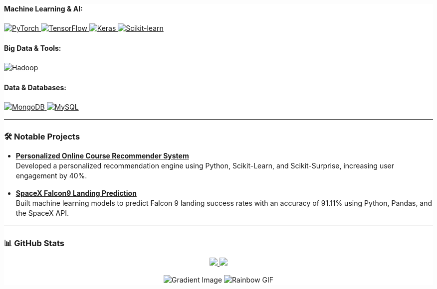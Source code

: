 #### Machine Learning & AI:
<p align="left">
  <a href="https://pytorch.org/" target="_blank"> <img src="https://raw.githubusercontent.com/devicons/devicon/master/icons/pytorch/pytorch-original.svg" alt="PyTorch" width="40" height="40"/> </a>
  <a href="https://www.tensorflow.org/" target="_blank"> <img src="https://raw.githubusercontent.com/devicons/devicon/master/icons/tensorflow/tensorflow-original.svg" alt="TensorFlow" width="40" height="40"/> </a>
  <a href="https://keras.io/" target="_blank"> <img src="https://upload.wikimedia.org/wikipedia/commons/a/ae/Keras_logo.svg" alt="Keras" width="40" height="40"/> </a>
  <a href="https://scikit-learn.org/" target="_blank"> <img src="https://upload.wikimedia.org/wikipedia/commons/0/05/Scikit_learn_logo_small.svg" alt="Scikit-learn" width="40" height="40"/> </a>
</p>

#### Big Data & Tools:
<p align="left">
  <a href="https://hadoop.apache.org/" target="_blank"> <img src="https://raw.githubusercontent.com/devicons/devicon/master/icons/hadoop/hadoop-original.svg" alt="Hadoop" width="40" height="40"/> </a>
</p>

#### Data & Databases:
<p align="left">
  <a href="https://www.mongodb.com/" target="_blank"> <img src="https://raw.githubusercontent.com/devicons/devicon/master/icons/mongodb/mongodb-original-wordmark.svg" alt="MongoDB" width="40" height="40"/> </a>
  <a href="https://www.mysql.com/" target="_blank"> <img src="https://raw.githubusercontent.com/devicons/devicon/master/icons/mysql/mysql-original-wordmark.svg" alt="MySQL" width="40" height="40"/> </a>
</p>

---

### 🛠️ Notable Projects

- **[Personalized Online Course Recommender System](https://github.com/abhishek-sriram/Personalized-Online-Course-Recommender-System)**  
  Developed a personalized recommendation engine using Python, Scikit-Learn, and Scikit-Surprise, increasing user engagement by 40%.

- **[SpaceX Falcon9 Landing Prediction](https://github.com/abhishek-sriram/SpaceX-Falcon-9-Landing-Prediction)**  
  Built machine learning models to predict Falcon 9 landing success rates with an accuracy of 91.11% using Python, Pandas, and the SpaceX API.

---

### 📊 GitHub Stats

<p align="center">
  <a href="https://github.com/abhishek-sriram">
    <img src="https://github-readme-stats.vercel.app/api?username=abhishek-sriram&show_icons=true&title_color=ffc857&icon_color=8ac926&text_color=daf7dc&bg_color=151515&count_private=true&include_all_commits=false" />
  </a>
  <a href="https://github.com/abhishek-sriram">
    <img src="https://github-readme-stats.vercel.app/api/top-langs/?username=abhishek-sriram&&langs_count=8&layout=compact&title_color=ffc857&icon_color=8ac926&text_color=daf7dc&bg_color=151515" />
  </a>
</p>

<div align="center">
  <img src="https://github.com/AzmSurov/AzmSurov/raw/master/Gradients.png" alt="Gradient Image" />
  <img src="https://github.com/AzmSurov/AzmSurov/raw/master/Rainbow.gif" alt="Rainbow GIF" width="100%" />
</div>


